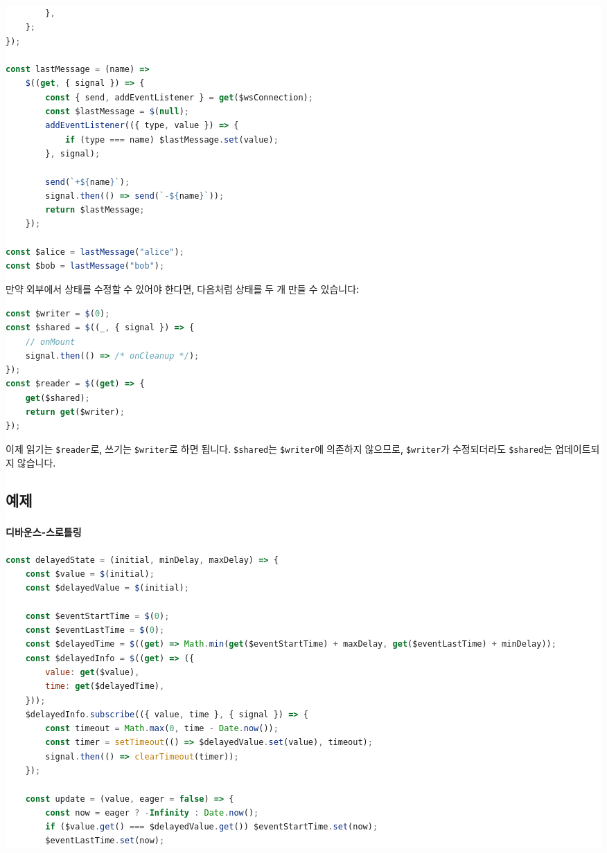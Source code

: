```javascript
		},
	};
});

const lastMessage = (name) =>
	$((get, { signal }) => {
		const { send, addEventListener } = get($wsConnection);
		const $lastMessage = $(null);
		addEventListener(({ type, value }) => {
			if (type === name) $lastMessage.set(value);
		}, signal);

		send(`+${name}`);
		signal.then(() => send(`-${name}`));
		return $lastMessage;
	});

const $alice = lastMessage("alice");
const $bob = lastMessage("bob");
```

만약 외부에서 상태를 수정할 수 있어야 한다면, 다음처럼 상태를 두 개 만들 수 있습니다:

```javascript
const $writer = $(0);
const $shared = $((_, { signal }) => {
	// onMount
	signal.then(() => /* onCleanup */);
});
const $reader = $((get) => {
	get($shared);
	return get($writer);
});
```

이제 읽기는 `$reader`로, 쓰기는 `$writer`로 하면 됩니다. `$shared`는 `$writer`에 의존하지 않으므로, `$writer`가 수정되더라도 `$shared`는 업데이트되지 않습니다.

## 예제

#### 디바운스-스로틀링

```javascript
const delayedState = (initial, minDelay, maxDelay) => {
	const $value = $(initial);
	const $delayedValue = $(initial);

	const $eventStartTime = $(0);
	const $eventLastTime = $(0);
	const $delayedTime = $((get) => Math.min(get($eventStartTime) + maxDelay, get($eventLastTime) + minDelay));
	const $delayedInfo = $((get) => ({
		value: get($value),
		time: get($delayedTime),
	}));
	$delayedInfo.subscribe(({ value, time }, { signal }) => {
		const timeout = Math.max(0, time - Date.now());
		const timer = setTimeout(() => $delayedValue.set(value), timeout);
		signal.then(() => clearTimeout(timer));
	});

	const update = (value, eager = false) => {
		const now = eager ? -Infinity : Date.now();
		if ($value.get() === $delayedValue.get()) $eventStartTime.set(now);
		$eventLastTime.set(now);
```